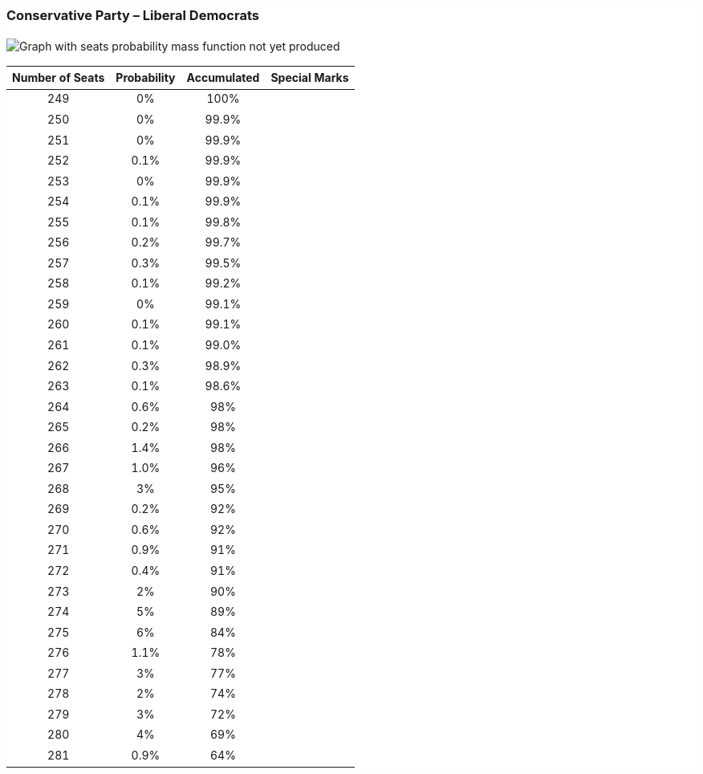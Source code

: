 ### Conservative Party – Liberal Democrats

![Graph with seats probability mass function not yet produced](2021-11-26-Opinium-coalitions-seats-pmf-con–libdem.png "Seats Probability Mass Function")

| Number of Seats | Probability | Accumulated | Special Marks |
|:---------------:|:-----------:|:-----------:|:-------------:|
| 249 | 0% | 100% |  |
| 250 | 0% | 99.9% |  |
| 251 | 0% | 99.9% |  |
| 252 | 0.1% | 99.9% |  |
| 253 | 0% | 99.9% |  |
| 254 | 0.1% | 99.9% |  |
| 255 | 0.1% | 99.8% |  |
| 256 | 0.2% | 99.7% |  |
| 257 | 0.3% | 99.5% |  |
| 258 | 0.1% | 99.2% |  |
| 259 | 0% | 99.1% |  |
| 260 | 0.1% | 99.1% |  |
| 261 | 0.1% | 99.0% |  |
| 262 | 0.3% | 98.9% |  |
| 263 | 0.1% | 98.6% |  |
| 264 | 0.6% | 98% |  |
| 265 | 0.2% | 98% |  |
| 266 | 1.4% | 98% |  |
| 267 | 1.0% | 96% |  |
| 268 | 3% | 95% |  |
| 269 | 0.2% | 92% |  |
| 270 | 0.6% | 92% |  |
| 271 | 0.9% | 91% |  |
| 272 | 0.4% | 91% |  |
| 273 | 2% | 90% |  |
| 274 | 5% | 89% |  |
| 275 | 6% | 84% |  |
| 276 | 1.1% | 78% |  |
| 277 | 3% | 77% |  |
| 278 | 2% | 74% |  |
| 279 | 3% | 72% |  |
| 280 | 4% | 69% |  |
| 281 | 0.9% | 64% |  |